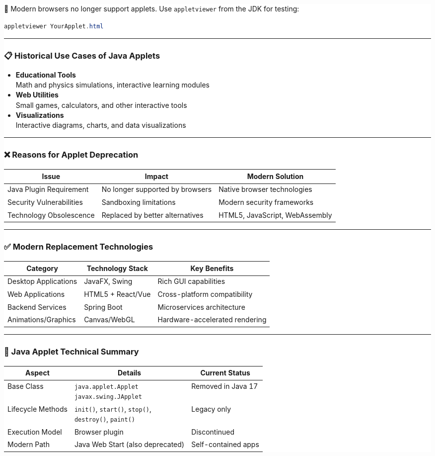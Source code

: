 🛑 Modern browsers no longer support applets. Use `appletviewer` from the JDK for testing:

```java
appletviewer YourApplet.html
```
---

### 📋 Historical Use Cases of Java Applets

- **Educational Tools**  
  Math and physics simulations, interactive learning modules
- **Web Utilities**  
  Small games, calculators, and other interactive tools
- **Visualizations**  
  Interactive diagrams, charts, and data visualizations

---

### ❌ Reasons for Applet Deprecation

| Issue | Impact | Modern Solution |
|-------|--------|-----------------|
| Java Plugin Requirement | No longer supported by browsers | Native browser technologies |
| Security Vulnerabilities | Sandboxing limitations | Modern security frameworks |
| Technology Obsolescence | Replaced by better alternatives | HTML5, JavaScript, WebAssembly |

---

### ✅ Modern Replacement Technologies

| Category | Technology Stack | Key Benefits |
|----------|------------------|--------------|
| Desktop Applications | JavaFX, Swing | Rich GUI capabilities |
| Web Applications | HTML5 + React/Vue | Cross-platform compatibility |
| Backend Services | Spring Boot | Microservices architecture |
| Animations/Graphics | Canvas/WebGL | Hardware-accelerated rendering |

---

### 📌 Java Applet Technical Summary

| Aspect | Details | Current Status |
|--------|---------|----------------|
| Base Class | `java.applet.Applet`<br>`javax.swing.JApplet` | Removed in Java 17 |
| Lifecycle Methods | `init()`, `start()`, `stop()`,<br>`destroy()`, `paint()` | Legacy only |
| Execution Model | Browser plugin | Discontinued |
| Modern Path | Java Web Start (also deprecated) | Self-contained apps |
